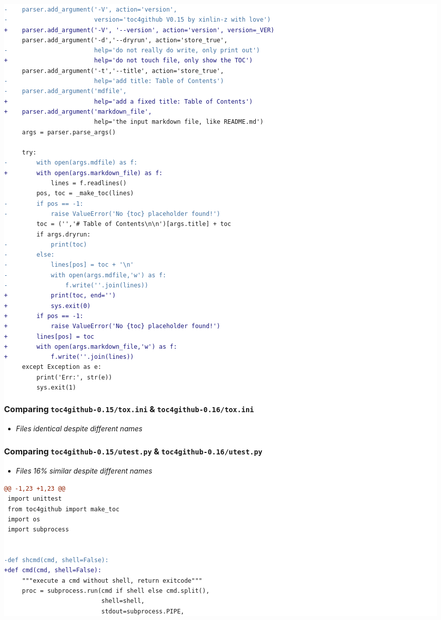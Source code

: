 ```diff
-    parser.add_argument('-V', action='version',
-                        version='toc4github V0.15 by xinlin-z with love')
+    parser.add_argument('-V', '--version', action='version', version=_VER)
     parser.add_argument('-d','--dryrun', action='store_true',
-                        help='do not really do write, only print out')
+                        help='do not touch file, only show the TOC')
     parser.add_argument('-t','--title', action='store_true',
-                        help='add title: Table of Contents')
-    parser.add_argument('mdfile',
+                        help='add a fixed title: Table of Contents')
+    parser.add_argument('markdown_file',
                         help='the input markdown file, like README.md')
     args = parser.parse_args()
 
     try:
-        with open(args.mdfile) as f:
+        with open(args.markdown_file) as f:
             lines = f.readlines()
         pos, toc = _make_toc(lines)
-        if pos == -1:
-            raise ValueError('No {toc} placeholder found!')
         toc = ('','# Table of Contents\n\n')[args.title] + toc
         if args.dryrun:
-            print(toc)
-        else:
-            lines[pos] = toc + '\n'
-            with open(args.mdfile,'w') as f:
-                f.write(''.join(lines))
+            print(toc, end='')
+            sys.exit(0)
+        if pos == -1:
+            raise ValueError('No {toc} placeholder found!')
+        lines[pos] = toc
+        with open(args.markdown_file,'w') as f:
+            f.write(''.join(lines))
     except Exception as e:
         print('Err:', str(e))
         sys.exit(1)
```

### Comparing `toc4github-0.15/tox.ini` & `toc4github-0.16/tox.ini`

 * *Files identical despite different names*

### Comparing `toc4github-0.15/utest.py` & `toc4github-0.16/utest.py`

 * *Files 16% similar despite different names*

```diff
@@ -1,23 +1,23 @@
 import unittest
 from toc4github import make_toc
 import os
 import subprocess
 
 
-def shcmd(cmd, shell=False):
+def cmd(cmd, shell=False):
     """execute a cmd without shell, return exitcode"""
     proc = subprocess.run(cmd if shell else cmd.split(),
                           shell=shell,
                           stdout=subprocess.PIPE,
```